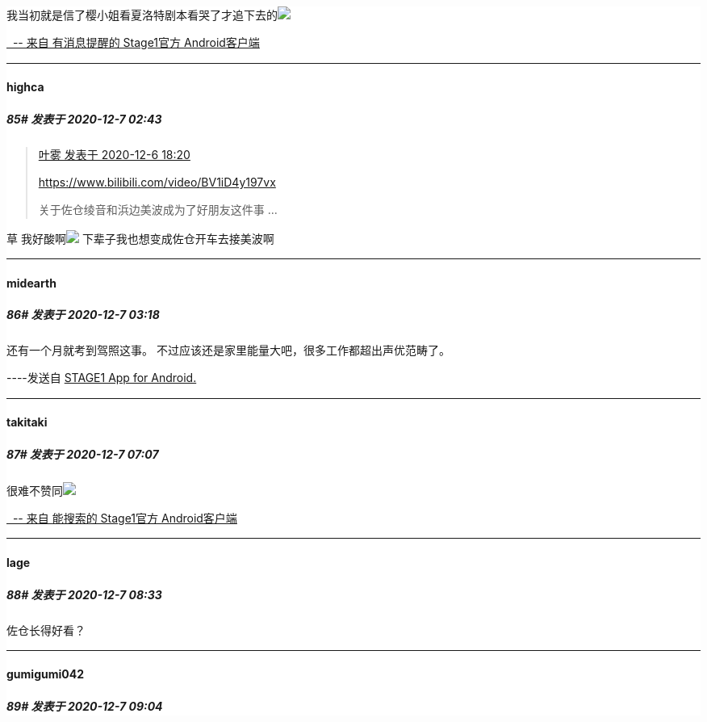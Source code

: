 
我当初就是信了樱小姐看夏洛特剧本看哭了才追下去的<img src="https://static.saraba1st.com/image/smiley/face2017/067.png" referrerpolicy="no-referrer">

[  -- 来自 有消息提醒的 Stage1官方 Android客户端](https://www.coolapk.com/apk/140634)


-----

####  highca  
##### 85#       发表于 2020-12-7 02:43


<blockquote><a href="httphttps://bbs.saraba1st.com/2b/forum.php?mod=redirect&amp;goto=findpost&amp;pid=49630186&amp;ptid=1976034" target="_blank">叶雾 发表于 2020-12-6 18:20</a>

https://www.bilibili.com/video/BV1iD4y197vx

关于佐仓绫音和浜边美波成为了好朋友这件事 ...</blockquote>
草 我好酸啊<img src="https://static.saraba1st.com/image/smiley/face2017/140.png" referrerpolicy="no-referrer"> 下辈子我也想变成佐仓开车去接美波啊


-----

####  midearth  
##### 86#       发表于 2020-12-7 03:18


还有一个月就考到驾照这事。
不过应该还是家里能量大吧，很多工作都超出声优范畴了。


----发送自 [STAGE1 App for Android.](http://stage1.5j4m.com/?1.36)


-----

####  takitaki  
##### 87#       发表于 2020-12-7 07:07


很难不赞同<img src="https://static.saraba1st.com/image/smiley/face2017/067.png" referrerpolicy="no-referrer">

[  -- 来自 能搜索的 Stage1官方 Android客户端](https://www.coolapk.com/apk/140634)


-----

####  lage  
##### 88#       发表于 2020-12-7 08:33


佐仓长得好看？


-----

####  gumigumi042  
##### 89#       发表于 2020-12-7 09:04
